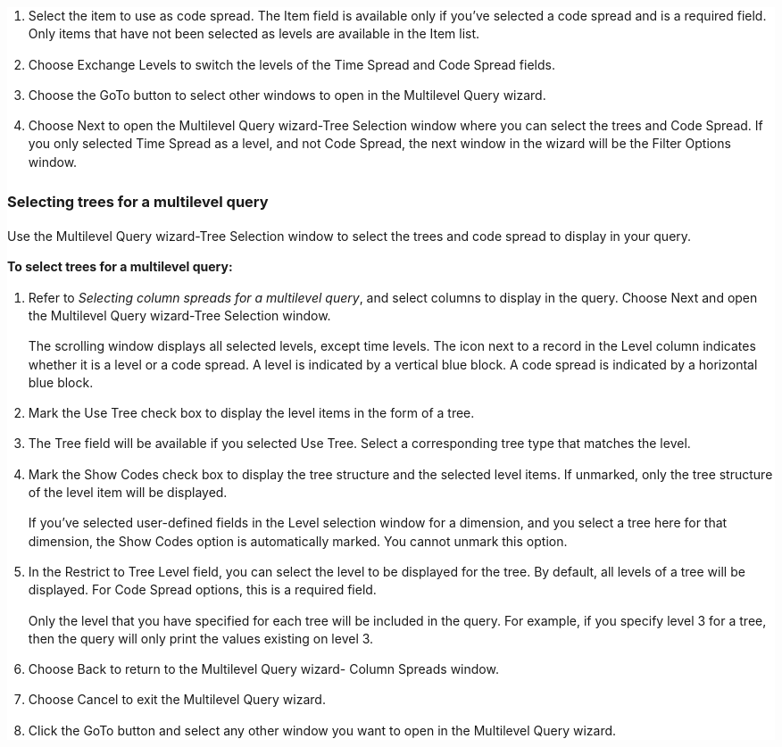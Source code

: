 1. Select the item to use as code spread. The Item field is available only if
    you’ve selected a code spread and is a required field. Only items that have
    not been selected as levels are available in the Item list.

2. Choose Exchange Levels to switch the levels of the Time Spread and Code
    Spread fields.

3. Choose the GoTo button to select other windows to open in the Multilevel
    Query wizard.

4. Choose Next to open the Multilevel Query wizard-Tree Selection window where
    you can select the trees and Code Spread. If you only selected Time Spread
    as a level, and not Code Spread, the next window in the wizard will be the
    Filter Options window.

### Selecting trees for a multilevel query

Use the Multilevel Query wizard-Tree Selection window to select the trees
and code spread to display in your query.

**To select trees for a multilevel query:**

1. Refer to *Selecting column spreads for a multilevel query*, and select
    columns to display in the query. Choose Next and open the Multilevel Query
    wizard-Tree Selection window.

    The scrolling window displays all selected levels, except time levels. The icon next to a record in the Level column indicates whether it is a level or a code spread. A level is indicated by a vertical blue block. A code spread is indicated by a horizontal blue block.

1. Mark the Use Tree check box to display the level items in the form of a
    tree.

2. The Tree field will be available if you selected Use Tree. Select a
    corresponding tree type that matches the level.

3. Mark the Show Codes check box to display the tree structure and the selected
    level items. If unmarked, only the tree structure of the level item will be
    displayed.

    If you’ve selected user-defined fields in the Level selection window for a dimension, and you select a tree here for that dimension, the Show Codes option is automatically marked. You cannot unmark this option.

1. In the Restrict to Tree Level field, you can select the level to be
    displayed for the tree. By default, all levels of a tree will be displayed.
    For Code Spread options, this is a required field.

    Only the level that you have specified for each tree will be included in the query. For example, if you specify level 3 for a tree, then the query will only print the values existing on level 3.

1. Choose Back to return to the Multilevel Query wizard- Column Spreads window.

2. Choose Cancel to exit the Multilevel Query wizard.

3. Click the GoTo button and select any other window you want to open in the
    Multilevel Query wizard.
